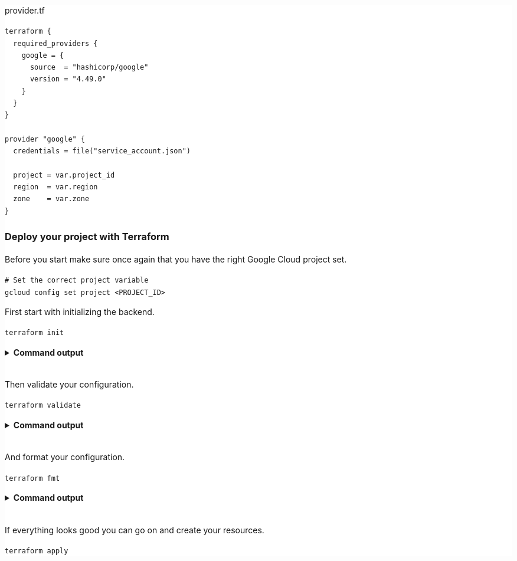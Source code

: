 provider.tf

```shell
terraform {
  required_providers {
    google = {
      source  = "hashicorp/google"
      version = "4.49.0"
    }
  }
}

provider "google" {
  credentials = file("service_account.json")

  project = var.project_id
  region  = var.region
  zone    = var.zone
}
```

### Deploy your project with Terraform

Before you start make sure once again that you have the right Google Cloud project set.

```shell
# Set the correct project variable
gcloud config set project <PROJECT_ID>
```

First start with initializing the backend.

```shell
terraform init
```

<details><summary><b>Command output</b><br />&nbsp;</summary></details>

Then validate your configuration.

```shell
terraform validate
```

<details><summary><b>Command output</b><br />&nbsp;</summary></details>

And format your configuration.

```shell
terraform fmt
```

<details><summary><b>Command output</b><br />&nbsp;</summary></details>

If everything looks good you can go on and create your resources.

```shell
terraform apply
```
